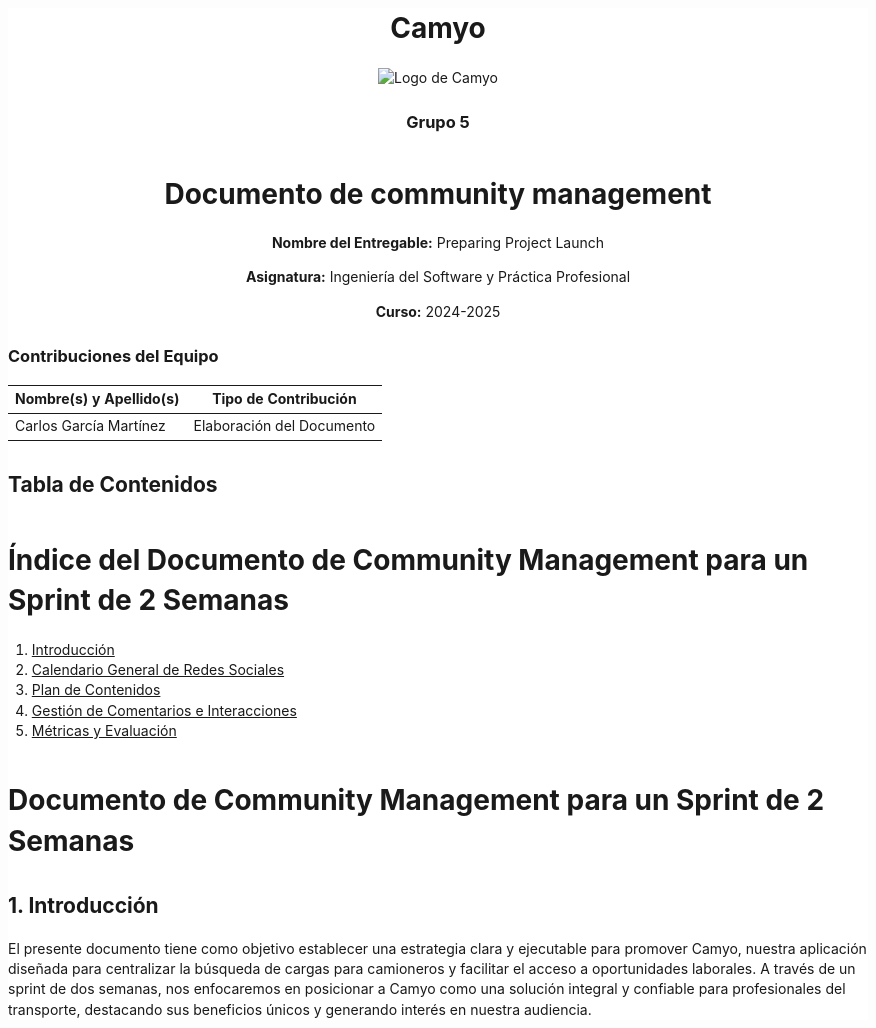 <h1 align="center">
  Camyo
</h1>

<p align="center">
  <img src="https://i.imgur.com/C72nY4p.png" alt="Logo de Camyo" width="150">
</p>

<h3 align="center">
  <strong>Grupo 5</strong>
</h3>

<h1 align="center">
  <strong>Documento de community management</strong>
</h1>

<p align="center">
  <strong>Nombre del Entregable:</strong> Preparing Project Launch
</p>
<p align="center">
  <strong>Asignatura:</strong> Ingeniería del Software y Práctica Profesional  
</p>
<p align="center">
  <strong>Curso:</strong> 2024-2025  
</p>

### Contribuciones del Equipo

| Nombre(s) y Apellido(s)       | Tipo de Contribución          |
|-------------------------------|-------------------------------|
| Carlos García Martínez        | Elaboración del Documento     |

## Tabla de Contenidos

# Índice del Documento de Community Management para un Sprint de 2 Semanas

1. [Introducción](#1-introducción)
2. [Calendario General de Redes Sociales](#2-calendario-general-de-redes-sociales)
3. [Plan de Contenidos](#3-plan-de-contenidos)
4. [Gestión de Comentarios e Interacciones](#4-gestión-de-comentarios-e-interacciones)
5. [Métricas y Evaluación](#5-métricas-y-evaluación)

# Documento de Community Management para un Sprint de 2 Semanas

## 1. Introducción

El presente documento tiene como objetivo establecer una estrategia clara y ejecutable para promover Camyo, nuestra aplicación diseñada para centralizar la búsqueda de cargas para camioneros y facilitar el acceso a oportunidades laborales. A través de un sprint de dos semanas, nos enfocaremos en posicionar a Camyo como una solución integral y confiable para profesionales del transporte, destacando sus beneficios únicos y generando interés en nuestra audiencia.
